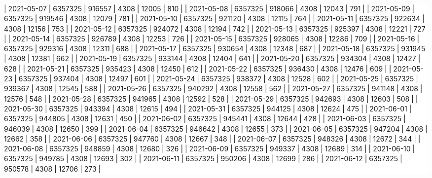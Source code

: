 | 2021-05-07 | 6357325 | 916557 | 4308 | 12005 | 810 |
| 2021-05-08 | 6357325 | 918066 | 4308 | 12043 | 791 |
| 2021-05-09 | 6357325 | 919546 | 4308 | 12079 | 781 |
| 2021-05-10 | 6357325 | 921120 | 4308 | 12115 | 764 |
| 2021-05-11 | 6357325 | 922634 | 4308 | 12156 | 753 |
| 2021-05-12 | 6357325 | 924072 | 4308 | 12194 | 742 |
| 2021-05-13 | 6357325 | 925397 | 4308 | 12221 | 727 |
| 2021-05-14 | 6357325 | 926789 | 4308 | 12253 | 726 |
| 2021-05-15 | 6357325 | 928065 | 4308 | 12286 | 709 |
| 2021-05-16 | 6357325 | 929316 | 4308 | 12311 | 688 |
| 2021-05-17 | 6357325 | 930654 | 4308 | 12348 | 687 |
| 2021-05-18 | 6357325 | 931945 | 4308 | 12381 | 662 |
| 2021-05-19 | 6357325 | 933144 | 4308 | 12404 | 641 |
| 2021-05-20 | 6357325 | 934304 | 4308 | 12427 | 628 |
| 2021-05-21 | 6357325 | 935423 | 4308 | 12450 | 612 |
| 2021-05-22 | 6357325 | 936430 | 4308 | 12476 | 609 |
| 2021-05-23 | 6357325 | 937404 | 4308 | 12497 | 601 |
| 2021-05-24 | 6357325 | 938372 | 4308 | 12528 | 602 |
| 2021-05-25 | 6357325 | 939367 | 4308 | 12545 | 588 |
| 2021-05-26 | 6357325 | 940292 | 4308 | 12558 | 562 |
| 2021-05-27 | 6357325 | 941148 | 4308 | 12576 | 548 |
| 2021-05-28 | 6357325 | 941965 | 4308 | 12592 | 528 |
| 2021-05-29 | 6357325 | 942693 | 4308 | 12603 | 508 |
| 2021-05-30 | 6357325 | 943394 | 4308 | 12615 | 494 |
| 2021-05-31 | 6357325 | 944125 | 4308 | 12624 | 475 |
| 2021-06-01 | 6357325 | 944805 | 4308 | 12631 | 450 |
| 2021-06-02 | 6357325 | 945441 | 4308 | 12644 | 428 |
| 2021-06-03 | 6357325 | 946039 | 4308 | 12650 | 399 |
| 2021-06-04 | 6357325 | 946642 | 4308 | 12655 | 373 |
| 2021-06-05 | 6357325 | 947204 | 4308 | 12662 | 358 |
| 2021-06-06 | 6357325 | 947760 | 4308 | 12667 | 348 |
| 2021-06-07 | 6357325 | 948326 | 4308 | 12672 | 344 |
| 2021-06-08 | 6357325 | 948859 | 4308 | 12680 | 326 |
| 2021-06-09 | 6357325 | 949337 | 4308 | 12689 | 314 |
| 2021-06-10 | 6357325 | 949785 | 4308 | 12693 | 302 |
| 2021-06-11 | 6357325 | 950206 | 4308 | 12699 | 286 |
| 2021-06-12 | 6357325 | 950578 | 4308 | 12706 | 273 |